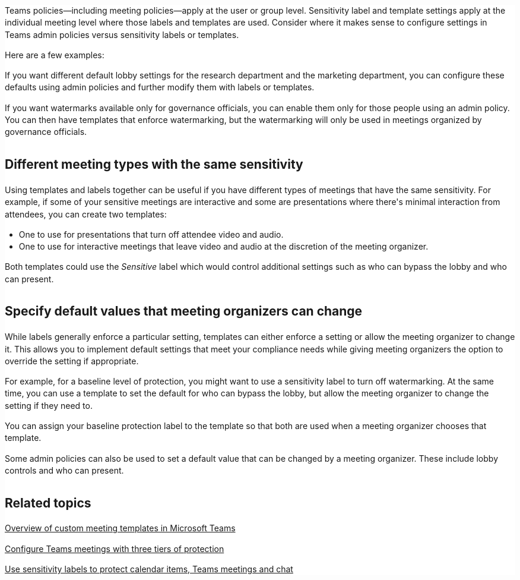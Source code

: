 Teams policies—including meeting policies—apply at the user or group level. Sensitivity label and template settings apply at the individual meeting level where those labels and templates are used. Consider where it makes sense to configure settings in Teams admin policies versus sensitivity labels or templates.

Here are a few examples:

If you want different default lobby settings for the research department and the marketing department, you can configure these defaults using admin policies and further modify them with labels or templates.

If you want watermarks available only for governance officials, you can enable them only for those people using an admin policy. You can then have templates that enforce watermarking, but the watermarking will only be used in meetings organized by governance officials.

## Different meeting types with the same sensitivity

Using templates and labels together can be useful if you have different types of meetings that have the same sensitivity. For example, if some of your sensitive meetings are interactive and some are presentations where there's minimal interaction from attendees, you can create two templates:

- One to use for presentations that turn off attendee video and audio.
- One to use for interactive meetings that leave video and audio at the discretion of the meeting organizer.

Both templates could use the *Sensitive* label which would control additional settings such as who can bypass the lobby and who can present.

## Specify default values that meeting organizers can change

While labels generally enforce a particular setting, templates can either enforce a setting or allow the meeting organizer to change it. This allows you to implement default settings that meet your compliance needs while giving meeting organizers the option to override the setting if appropriate.

For example, for a baseline level of protection, you might want to use a sensitivity label to turn off watermarking. At the same time, you can use a template to set the default for who can bypass the lobby, but allow the meeting organizer to change the setting if they need to.

You can assign your baseline protection label to the template so that both are used when a meeting organizer chooses that template.

Some admin policies can also be used to set a default value that can be changed by a meeting organizer. These include lobby controls and who can present.

## Related topics

[Overview of custom meeting templates in Microsoft Teams](custom-meeting-templates-overview.md)

[Configure Teams meetings with three tiers of protection](configure-meetings-three-tiers-protection.md)

[Use sensitivity labels to protect calendar items, Teams meetings and chat](/microsoft-365/compliance/sensitivity-labels-meetings)
